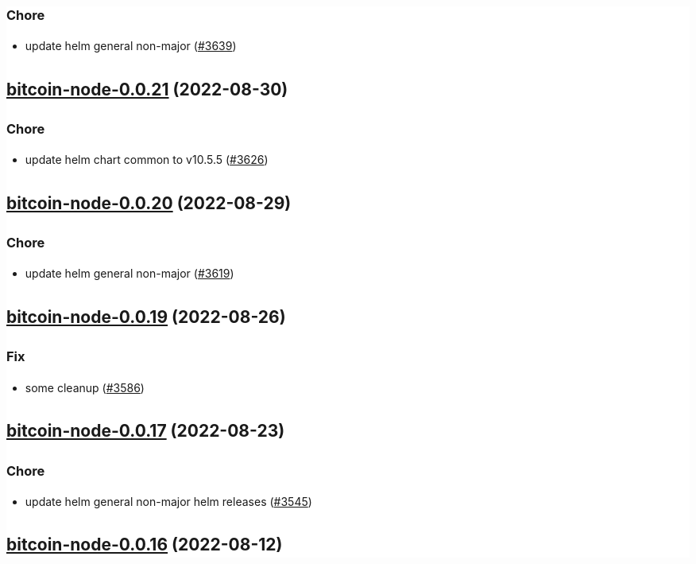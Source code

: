 ### Chore

- update helm general non-major ([#3639](https://github.com/truecharts/charts/issues/3639))




## [bitcoin-node-0.0.21](https://github.com/truecharts/charts/compare/bitcoin-node-0.0.20...bitcoin-node-0.0.21) (2022-08-30)

### Chore

- update helm chart common to v10.5.5 ([#3626](https://github.com/truecharts/charts/issues/3626))




## [bitcoin-node-0.0.20](https://github.com/truecharts/charts/compare/bitcoin-node-0.0.19...bitcoin-node-0.0.20) (2022-08-29)

### Chore

- update helm general non-major ([#3619](https://github.com/truecharts/charts/issues/3619))




## [bitcoin-node-0.0.19](https://github.com/truecharts/charts/compare/bitcoin-node-0.0.17...bitcoin-node-0.0.19) (2022-08-26)

### Fix

- some cleanup ([#3586](https://github.com/truecharts/charts/issues/3586))




## [bitcoin-node-0.0.17](https://github.com/truecharts/charts/compare/bitcoin-node-0.0.16...bitcoin-node-0.0.17) (2022-08-23)

### Chore

- update helm general non-major helm releases ([#3545](https://github.com/truecharts/charts/issues/3545))




## [bitcoin-node-0.0.16](https://github.com/truecharts/charts/compare/bitcoin-node-0.0.15...bitcoin-node-0.0.16) (2022-08-12)
